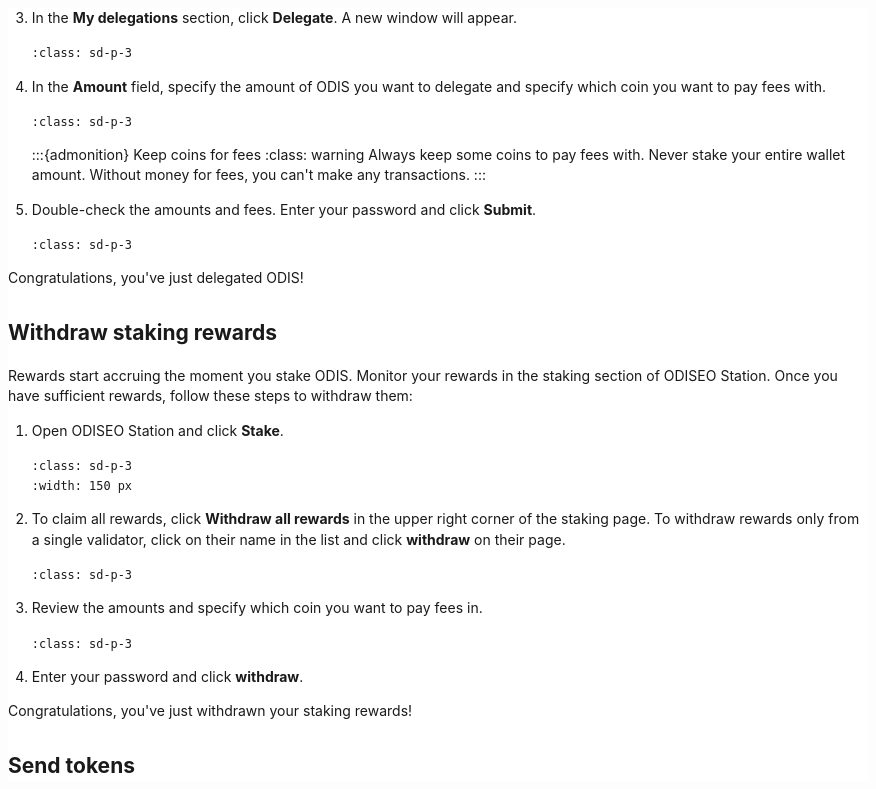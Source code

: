 
3. In the **My delegations** section, click **Delegate**. A new window will appear.

   ```{image} /img/screens/desktop/stake-validator.png
   :class: sd-p-3
   ```

4. In the **Amount** field, specify the amount of ODIS you want to delegate and specify which coin you want to pay fees with. 

   ```{image} /img/screens/desktop/stake-delegate.png
   :class: sd-p-3
   ```

   :::{admonition} Keep coins for fees
   :class: warning
   Always keep some coins to pay fees with. Never stake your entire wallet amount. Without money for fees, you can't make any transactions.
   :::

5. Double-check the amounts and fees. Enter your password and click **Submit**.

   ```{image} /img/screens/desktop/stake-success.png
   :class: sd-p-3
   ```

Congratulations, you've just delegated ODIS!

## Withdraw staking rewards

Rewards start accruing the moment you stake ODIS. Monitor your rewards in the staking section of ODISEO Station. Once you have sufficient rewards, follow these steps to withdraw them:

1. Open ODISEO Station and click **Stake**.

   ```{image} /img/screens/desktop/stake.png
   :class: sd-p-3
   :width: 150 px
   ```

2. To claim all rewards, click **Withdraw all rewards** in the upper right corner of the staking page. To withdraw rewards only from a single validator, click on their name in the list and click **withdraw** on their page.

   ```{image} /img/screens/desktop/stake-withdraw.png
   :class: sd-p-3
   ```

3. Review the amounts and specify which coin you want to pay fees in.

   ```{image} /img/screens/desktop/stake-rewards.png
   :class: sd-p-3
   ```

4. Enter your password and click **withdraw**.

Congratulations, you've just withdrawn your staking rewards!

## Send tokens
